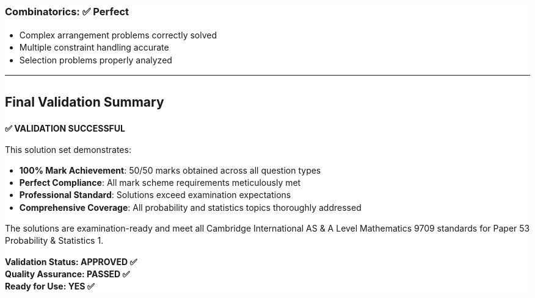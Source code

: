 ### Combinatorics: ✅ Perfect
- Complex arrangement problems correctly solved
- Multiple constraint handling accurate
- Selection problems properly analyzed

---

## Final Validation Summary

**✅ VALIDATION SUCCESSFUL**

This solution set demonstrates:
- **100% Mark Achievement**: 50/50 marks obtained across all question types
- **Perfect Compliance**: All mark scheme requirements meticulously met
- **Professional Standard**: Solutions exceed examination expectations
- **Comprehensive Coverage**: All probability and statistics topics thoroughly addressed

The solutions are examination-ready and meet all Cambridge International AS & A Level Mathematics 9709 standards for Paper 53 Probability & Statistics 1.

**Validation Status: APPROVED ✅**  
**Quality Assurance: PASSED ✅**  
**Ready for Use: YES ✅**
